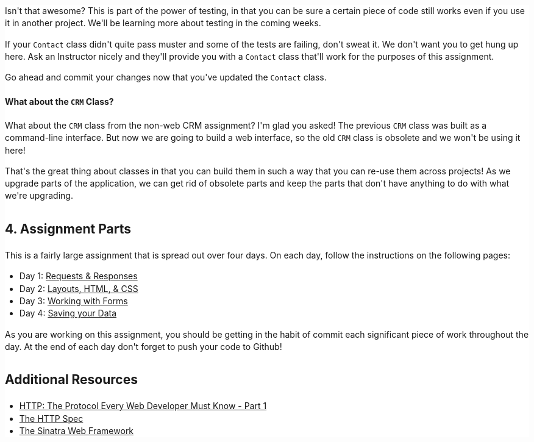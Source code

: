 Isn't that awesome? This is part of the power of testing, in that you can be sure a certain piece of code still works even if you use it in another project. We'll be learning more about testing in the coming weeks.

If your `Contact` class didn't quite pass muster and some of the tests are failing, don't sweat it. We don't want you to get hung up here. Ask an Instructor nicely and they'll provide you with a `Contact` class that'll work for the purposes of this assignment.

Go ahead and commit your changes now that you've updated the `Contact` class.

#### What about the `CRM` Class?

What about the `CRM` class from the non-web CRM assignment? I'm glad you asked! The previous `CRM` class was built as a command-line interface. But now we are going to build a web interface, so the old `CRM` class is obsolete and we won't be using it here!

That's the great thing about classes in that you can build them in such a way that you can re-use them across projects! As we upgrade parts of the application, we can get rid of obsolete parts and keep the parts that don't have anything to do with what we're upgrading.

## 4. Assignment Parts

This is a fairly large assignment that is spread out over four days. On each day, follow the instructions on the following pages:

* Day 1: [Requests & Responses](https://github.com/bitmakerlabs/crm-web-assignment/wiki/Part-1:-Requests-&-Responses)
* Day 2: [Layouts, HTML, & CSS](https://github.com/bitmakerlabs/crm-web-assignment/wiki/Part-2:-Layouts,-HTML,-&-CSS)
* Day 3: [Working with Forms](https://github.com/bitmakerlabs/crm-web-assignment/wiki/Part-3:-Working-with-Forms)
* Day 4: [Saving your Data](https://github.com/bitmakerlabs/crm-web-assignment/wiki/Part-4:-Saving-your-Data)

As you are working on this assignment, you should be getting in the habit of commit each significant piece of work throughout the day. At the end of each day don't forget to push your code to Github!

## Additional Resources

* [HTTP: The Protocol Every Web Developer Must Know - Part 1](http://code.tutsplus.com/tutorials/http-the-protocol-every-web-developer-must-know-part-1--net-31177)
* [The HTTP Spec](http://www.w3.org/Protocols/rfc2616/rfc2616.html)
* [The Sinatra Web Framework](http://www.sinatrarb.com/)

